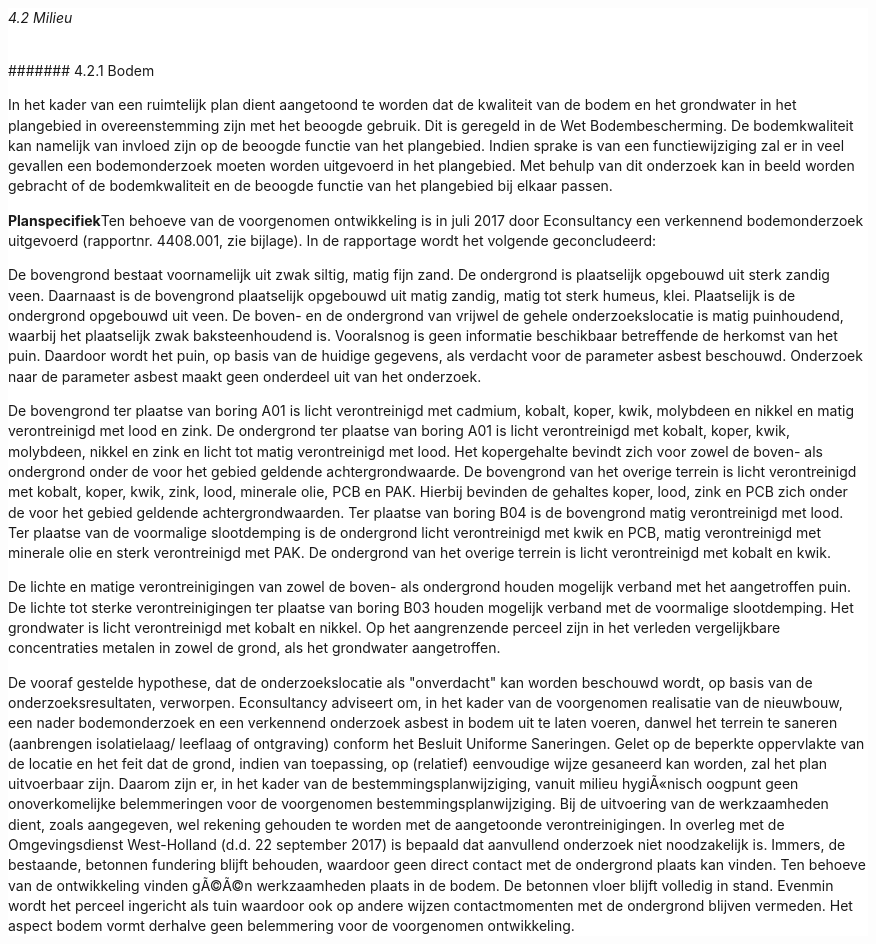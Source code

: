 ###### 4\.2 Milieu

####### 4\.2\.1 Bodem

In het kader van een ruimtelijk plan dient aangetoond te worden dat de kwaliteit van de bodem en het grondwater in het plangebied in overeenstemming zijn met het beoogde gebruik. Dit is geregeld in de Wet Bodembescherming. De bodemkwaliteit kan namelijk van invloed zijn op de beoogde functie van het plangebied. Indien sprake is van een functiewijziging zal er in veel gevallen een bodemonderzoek moeten worden uitgevoerd in het plangebied. Met behulp van dit onderzoek kan in beeld worden gebracht of de bodemkwaliteit en de beoogde functie van het plangebied bij elkaar passen.

**Planspecifiek**Ten behoeve van de voorgenomen ontwikkeling is in juli 2017 door Econsultancy een verkennend bodemonderzoek uitgevoerd (rapportnr. 4408\.001, zie bijlage). In de rapportage wordt het volgende geconcludeerd:

De bovengrond bestaat voornamelijk uit zwak siltig, matig fijn zand. De ondergrond is plaatselijk opgebouwd uit sterk zandig veen. Daarnaast is de bovengrond plaatselijk opgebouwd uit matig zandig, matig tot sterk humeus, klei. Plaatselijk is de ondergrond opgebouwd uit veen. De boven\- en de ondergrond van vrijwel de gehele onderzoekslocatie is matig puinhoudend, waarbij het plaatselijk zwak baksteenhoudend is. Vooralsnog is geen informatie beschikbaar betreffende de herkomst van het puin. Daardoor wordt het puin, op basis van de huidige gegevens, als verdacht voor de parameter asbest beschouwd. Onderzoek naar de parameter asbest maakt geen onderdeel uit van het onderzoek.

De bovengrond ter plaatse van boring A01 is licht verontreinigd met cadmium, kobalt, koper, kwik, molybdeen en nikkel en matig verontreinigd met lood en zink. De ondergrond ter plaatse van boring A01 is licht verontreinigd met kobalt, koper, kwik, molybdeen, nikkel en zink en licht tot matig verontreinigd met lood. Het kopergehalte bevindt zich voor zowel de boven\- als ondergrond onder de voor het gebied geldende achtergrondwaarde. De bovengrond van het overige terrein is licht verontreinigd met kobalt, koper, kwik, zink, lood, minerale olie, PCB en PAK. Hierbij bevinden de gehaltes koper, lood, zink en PCB zich onder de voor het gebied geldende achtergrondwaarden. Ter plaatse van boring B04 is de bovengrond matig verontreinigd met lood. Ter plaatse van de voormalige slootdemping is de ondergrond licht verontreinigd met kwik en PCB, matig verontreinigd met minerale olie en sterk verontreinigd met PAK. De ondergrond van het overige terrein is licht verontreinigd met kobalt en kwik.

De lichte en matige verontreinigingen van zowel de boven\- als ondergrond houden mogelijk verband met het aangetroffen puin. De lichte tot sterke verontreinigingen ter plaatse van boring B03 houden mogelijk verband met de voormalige slootdemping. Het grondwater is licht verontreinigd met kobalt en nikkel. Op het aangrenzende perceel zijn in het verleden vergelijkbare concentraties metalen in zowel de grond, als het grondwater aangetroffen.

De vooraf gestelde hypothese, dat de onderzoekslocatie als "onverdacht" kan worden beschouwd wordt, op basis van de onderzoeksresultaten, verworpen. Econsultancy adviseert om, in het kader van de voorgenomen realisatie van de nieuwbouw, een nader bodemonderzoek en een verkennend onderzoek asbest in bodem uit te laten voeren, danwel het terrein te saneren (aanbrengen isolatielaag/ leeflaag of ontgraving) conform het Besluit Uniforme Saneringen. Gelet op de beperkte oppervlakte van de locatie en het feit dat de grond, indien van toepassing, op (relatief) eenvoudige wijze gesaneerd kan worden, zal het plan uitvoerbaar zijn. Daarom zijn er, in het kader van de bestemmingsplanwijziging, vanuit milieu hygiÃ«nisch oogpunt geen onoverkomelijke belemmeringen voor de voorgenomen bestemmingsplanwijziging. Bij de uitvoering van de werkzaamheden dient, zoals aangegeven, wel rekening gehouden te worden met de aangetoonde verontreinigingen. In overleg met de Omgevingsdienst West\-Holland (d.d. 22 september 2017\) is bepaald dat aanvullend onderzoek niet noodzakelijk is. Immers, de bestaande, betonnen fundering blijft behouden, waardoor geen direct contact met de ondergrond plaats kan vinden. Ten behoeve van de ontwikkeling vinden gÃ©Ã©n werkzaamheden plaats in de bodem. De betonnen vloer blijft volledig in stand. Evenmin wordt het perceel ingericht als tuin waardoor ook op andere wijzen contactmomenten met de ondergrond blijven vermeden. Het aspect bodem vormt derhalve geen belemmering voor de voorgenomen ontwikkeling.
